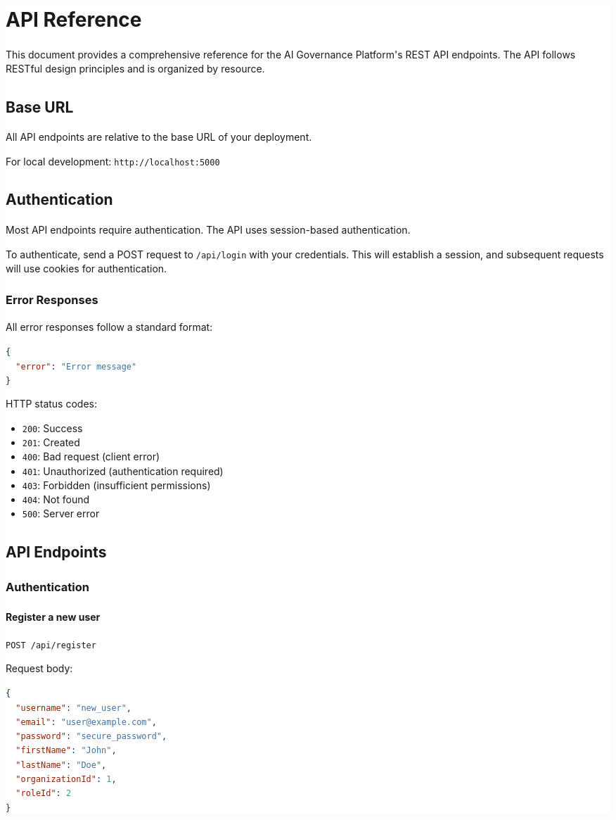 # API Reference

This document provides a comprehensive reference for the AI Governance Platform's REST API endpoints. The API follows RESTful design principles and is organized by resource.

## Base URL

All API endpoints are relative to the base URL of your deployment.

For local development: `http://localhost:5000`

## Authentication

Most API endpoints require authentication. The API uses session-based authentication.

To authenticate, send a POST request to `/api/login` with your credentials. This will establish a session, and subsequent requests will use cookies for authentication.

### Error Responses

All error responses follow a standard format:

```json
{
  "error": "Error message"
}
```

HTTP status codes:
- `200`: Success
- `201`: Created
- `400`: Bad request (client error)
- `401`: Unauthorized (authentication required)
- `403`: Forbidden (insufficient permissions)
- `404`: Not found
- `500`: Server error

## API Endpoints

### Authentication

#### Register a new user

```
POST /api/register
```

Request body:
```json
{
  "username": "new_user",
  "email": "user@example.com",
  "password": "secure_password",
  "firstName": "John",
  "lastName": "Doe",
  "organizationId": 1,
  "roleId": 2
}
```
